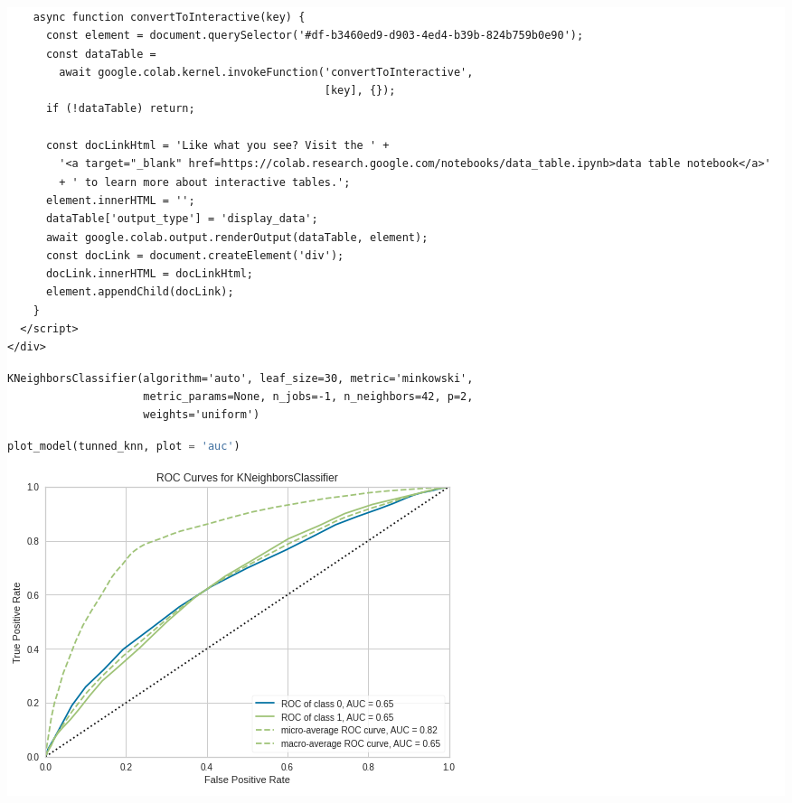         async function convertToInteractive(key) {
          const element = document.querySelector('#df-b3460ed9-d903-4ed4-b39b-824b759b0e90');
          const dataTable =
            await google.colab.kernel.invokeFunction('convertToInteractive',
                                                     [key], {});
          if (!dataTable) return;

          const docLinkHtml = 'Like what you see? Visit the ' +
            '<a target="_blank" href=https://colab.research.google.com/notebooks/data_table.ipynb>data table notebook</a>'
            + ' to learn more about interactive tables.';
          element.innerHTML = '';
          dataTable['output_type'] = 'display_data';
          await google.colab.output.renderOutput(dataTable, element);
          const docLink = document.createElement('div');
          docLink.innerHTML = docLinkHtml;
          element.appendChild(docLink);
        }
      </script>
    </div>
  </div>



    KNeighborsClassifier(algorithm='auto', leaf_size=30, metric='minkowski',
                         metric_params=None, n_jobs=-1, n_neighbors=42, p=2,
                         weights='uniform')
    


```python
plot_model(tunned_knn, plot = 'auc')
```


    
![png](/images/0705/output_17_0.png)
    